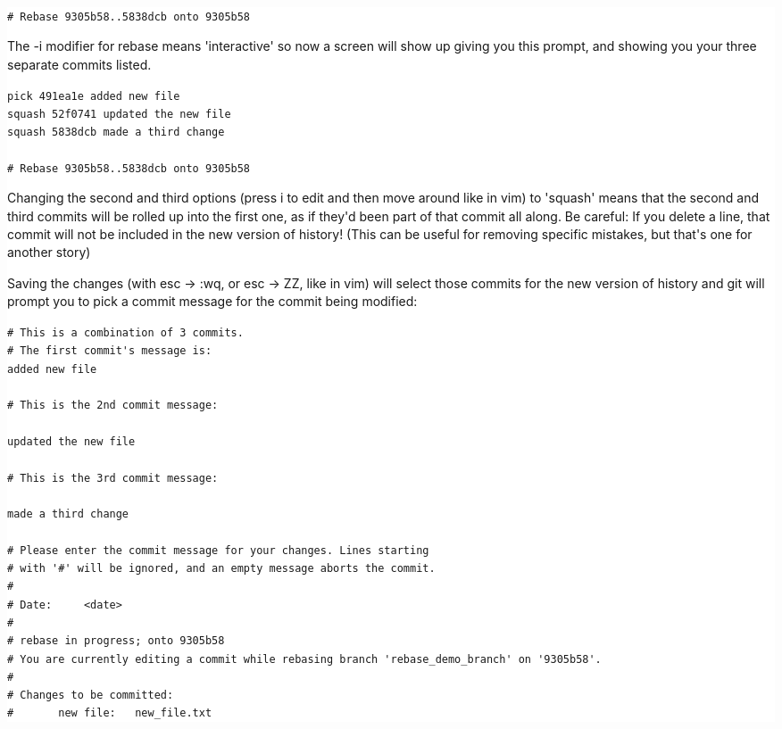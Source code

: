     # Rebase 9305b58..5838dcb onto 9305b58

The -i modifier for rebase means 'interactive' so now a screen will show up giving you this prompt, and showing you your three separate commits listed.

    pick 491ea1e added new file
    squash 52f0741 updated the new file
    squash 5838dcb made a third change

    # Rebase 9305b58..5838dcb onto 9305b58

Changing the second and third options (press i to edit and then move around like in vim) to 'squash' means that the second and third commits will be rolled up into the first one, as if they'd been part of that commit all along. Be careful: If you delete a line, that commit will not be included in the new version of history! (This can be useful for removing specific mistakes, but that's one for another story)

Saving the changes (with esc -> :wq, or esc -> ZZ, like in vim) will select those commits for the new version of history and git will prompt you to pick a commit message for the commit being modified:

    # This is a combination of 3 commits.
    # The first commit's message is:
    added new file

    # This is the 2nd commit message:

    updated the new file

    # This is the 3rd commit message:

    made a third change

    # Please enter the commit message for your changes. Lines starting
    # with '#' will be ignored, and an empty message aborts the commit.
    #
    # Date:     <date>
    #
    # rebase in progress; onto 9305b58
    # You are currently editing a commit while rebasing branch 'rebase_demo_branch' on '9305b58'.
    #
    # Changes to be committed:
    #       new file:   new_file.txt
